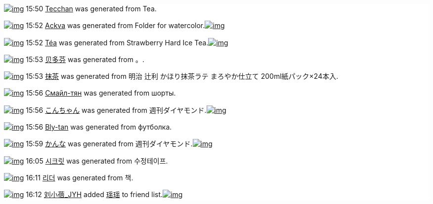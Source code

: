 [![img](http://www.deviantsart.com/32d9she.png)](http://www.barcodekanojo.com/kanojo/3154035/Tecchan) 15:50 [Tecchan](http://www.barcodekanojo.com/kanojo/3154035/Tecchan) was generated from Tea.

[![img](http://www.deviantsart.com/242dpua.png)](http://www.barcodekanojo.com/kanojo/3154037/Ackva) 15:52 [Ackva](http://www.barcodekanojo.com/kanojo/3154037/Ackva) was generated from Folder for watercolor.[![img](http://www.deviantsart.com/1jbo0k6.jpeg)](http://www.barcodekanojo.com/product_images/barcode/5945001/1412923901/50x50xFolder,P20for,P20watercolor.jpg,qw=88,ah=88.pagespeed.ic.NMOUdsswQ6.jpg)

[![img](http://www.deviantsart.com/3jiv8p4.png)](http://www.barcodekanojo.com/kanojo/3154036/T%C3%A9a) 15:52 [Téa](http://www.barcodekanojo.com/kanojo/3154036/T%C3%A9a) was generated from Strawberry Hard Ice Tea.[![img](http://www.deviantsart.com/2g7mtd2.jpeg)](http://www.barcodekanojo.com/product_images/barcode/5945000/1412923901/50x50xStrawberry,P20Hard,P20Ice,P20Tea.jpg,qw=88,ah=88.pagespeed.ic.NgiSR22Sv2.jpg)

[![img](http://www.deviantsart.com/1ff7iss.png)](http://www.barcodekanojo.com/kanojo/3154038/%E8%B4%9D%E5%A4%9A%E8%8A%AC) 15:53 [贝多芬](http://www.barcodekanojo.com/kanojo/3154038/%E8%B4%9D%E5%A4%9A%E8%8A%AC) was generated from 。.

[![img](http://www.deviantsart.com/1iqlpnp.png)](http://www.barcodekanojo.com/kanojo/3154039/%E6%8A%B9%E8%8C%B6) 15:53 [抹茶](http://www.barcodekanojo.com/kanojo/3154039/%E6%8A%B9%E8%8C%B6) was generated from 明治 辻利 かほり抹茶ラテ まろやか仕立て 200ml紙パック×24本入.

[![img](http://www.deviantsart.com/21dfj01.png)](http://www.barcodekanojo.com/kanojo/3154040/%D0%A1%D0%BC%D0%B0%D0%B9%D0%BB-%D1%82%D1%8F%D0%BD) 15:56 [Смайл-тян](http://www.barcodekanojo.com/kanojo/3154040/%D0%A1%D0%BC%D0%B0%D0%B9%D0%BB-%D1%82%D1%8F%D0%BD) was generated from шорты.

[![img](http://www.deviantsart.com/sme0o2.png)](http://www.barcodekanojo.com/kanojo/3154041/%E3%81%93%E3%82%93%E3%81%A1%E3%82%83%E3%82%93) 15:56 [こんちゃん](http://www.barcodekanojo.com/kanojo/3154041/%E3%81%93%E3%82%93%E3%81%A1%E3%82%83%E3%82%93) was generated from 週刊ダイヤモンド.[![img](http://www.deviantsart.com/1bjo7tb.jpeg)](http://www.barcodekanojo.com/product_images/barcode/5945005/1412924192/%E9%80%B1%E5%88%8A%E3%83%80%E3%82%A4%E3%83%A4%E3%83%A2%E3%83%B3%E3%83%89.jpg)

[![img](http://www.deviantsart.com/21fp2kq.png)](http://www.barcodekanojo.com/kanojo/3154042/Bly-tan) 15:56 [Bly-tan](http://www.barcodekanojo.com/kanojo/3154042/Bly-tan) was generated from футболка.

[![img](http://www.deviantsart.com/1vi3em.png)](http://www.barcodekanojo.com/kanojo/3154043/%E3%81%8B%E3%82%93%E3%81%AA) 15:59 [かんな](http://www.barcodekanojo.com/kanojo/3154043/%E3%81%8B%E3%82%93%E3%81%AA) was generated from 週刊ダイヤモンド.[![img](http://www.deviantsart.com/3f2fc4.jpeg)](http://www.barcodekanojo.com/product_images/barcode/5945007/1412924286/%E9%80%B1%E5%88%8A%E3%83%80%E3%82%A4%E3%83%A4%E3%83%A2%E3%83%B3%E3%83%89.jpg)

[![img](http://www.deviantsart.com/1dfu79s.png)](http://www.barcodekanojo.com/kanojo/3154044/%EC%8B%9C%ED%81%AC%EB%A6%BF) 16:05 [시크릿](http://www.barcodekanojo.com/kanojo/3154044/%EC%8B%9C%ED%81%AC%EB%A6%BF) was generated from 수정테이프.

[![img](http://www.deviantsart.com/2dd2pid.png)](http://www.barcodekanojo.com/kanojo/3154045/%EB%A6%AC%EB%8D%94) 16:11 [리더](http://www.barcodekanojo.com/kanojo/3154045/%EB%A6%AC%EB%8D%94) was generated from 책.

[![img](http://www.deviantsart.com/1pmag4q.jpeg)](http://www.barcodekanojo.com/user/447425/%E5%88%98%E5%B0%8F%E8%93%93_JYH) 16:12 [刘小蓓_JYH](http://www.barcodekanojo.com/user/447425/%E5%88%98%E5%B0%8F%E8%93%93_JYH) added [瑶瑶](http://www.barcodekanojo.com/kanojo/2847219/%E7%91%B6%E7%91%B6) to friend list.[![img](http://www.deviantsart.com/o6gusb.png)](http://www.barcodekanojo.com/kanojo/2847219/%E7%91%B6%E7%91%B6)
